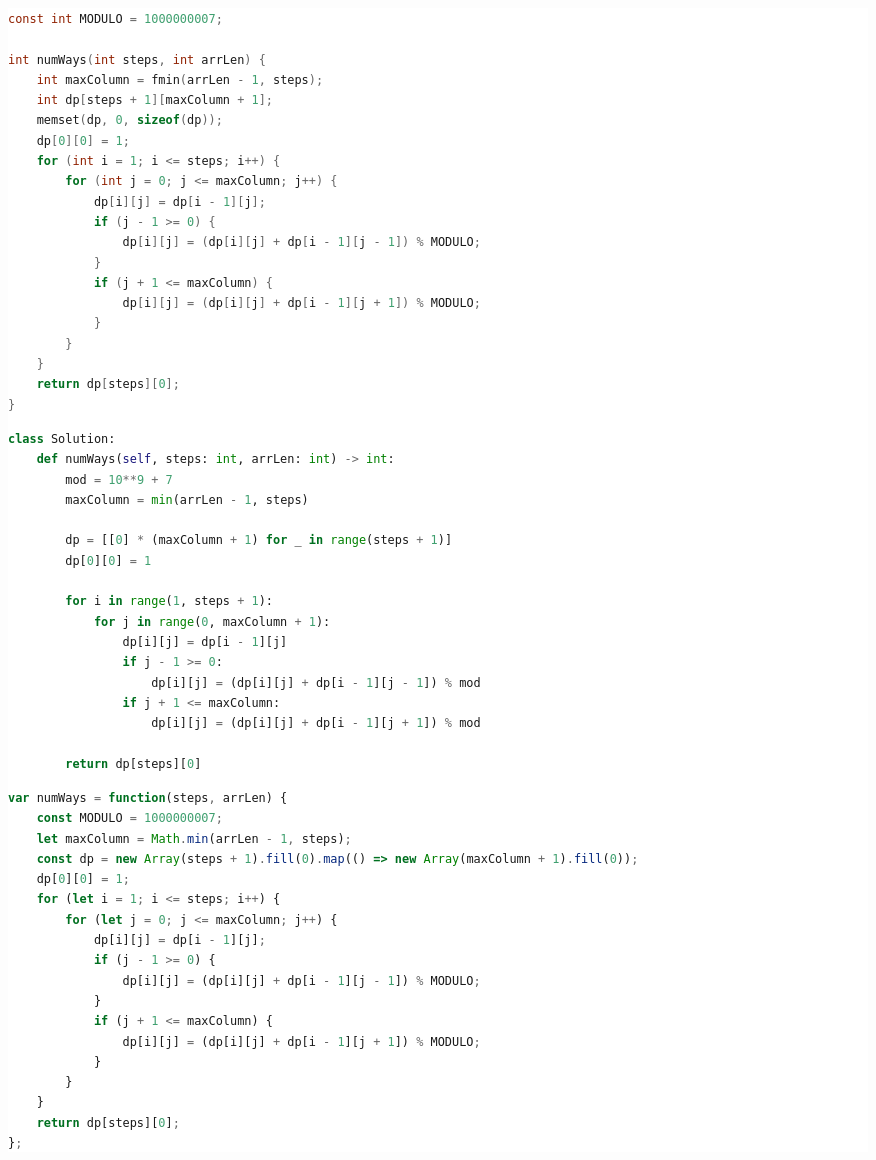 ```C [sol11-C]
const int MODULO = 1000000007;

int numWays(int steps, int arrLen) {
    int maxColumn = fmin(arrLen - 1, steps);
    int dp[steps + 1][maxColumn + 1];
    memset(dp, 0, sizeof(dp));
    dp[0][0] = 1;
    for (int i = 1; i <= steps; i++) {
        for (int j = 0; j <= maxColumn; j++) {
            dp[i][j] = dp[i - 1][j];
            if (j - 1 >= 0) {
                dp[i][j] = (dp[i][j] + dp[i - 1][j - 1]) % MODULO;
            }
            if (j + 1 <= maxColumn) {
                dp[i][j] = (dp[i][j] + dp[i - 1][j + 1]) % MODULO;
            }
        }
    }
    return dp[steps][0];
}
```

```Python [sol11-Python3]
class Solution:
    def numWays(self, steps: int, arrLen: int) -> int:
        mod = 10**9 + 7
        maxColumn = min(arrLen - 1, steps)

        dp = [[0] * (maxColumn + 1) for _ in range(steps + 1)]
        dp[0][0] = 1

        for i in range(1, steps + 1):
            for j in range(0, maxColumn + 1):
                dp[i][j] = dp[i - 1][j]
                if j - 1 >= 0:
                    dp[i][j] = (dp[i][j] + dp[i - 1][j - 1]) % mod
                if j + 1 <= maxColumn:
                    dp[i][j] = (dp[i][j] + dp[i - 1][j + 1]) % mod
        
        return dp[steps][0]
```

```JavaScript [sol11-JavaScript]
var numWays = function(steps, arrLen) {
    const MODULO = 1000000007;
    let maxColumn = Math.min(arrLen - 1, steps);
    const dp = new Array(steps + 1).fill(0).map(() => new Array(maxColumn + 1).fill(0));
    dp[0][0] = 1;
    for (let i = 1; i <= steps; i++) {
        for (let j = 0; j <= maxColumn; j++) {
            dp[i][j] = dp[i - 1][j];
            if (j - 1 >= 0) {
                dp[i][j] = (dp[i][j] + dp[i - 1][j - 1]) % MODULO;
            }
            if (j + 1 <= maxColumn) {
                dp[i][j] = (dp[i][j] + dp[i - 1][j + 1]) % MODULO;
            }
        }
    }
    return dp[steps][0];
};
```
